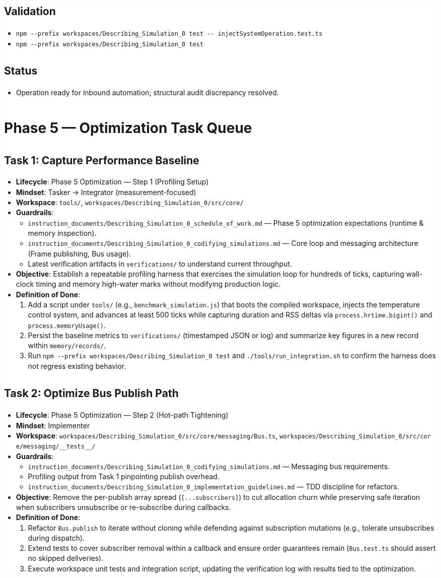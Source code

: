 ## Validation
- `npm --prefix workspaces/Describing_Simulation_0 test -- injectSystemOperation.test.ts`
- `npm --prefix workspaces/Describing_Simulation_0 test`

## Status
- Operation ready for inbound automation; structural audit discrepancy resolved.


# Phase 5 — Optimization Task Queue

## Task 1: Capture Performance Baseline
- **Lifecycle**: Phase 5 Optimization — Step 1 (Profiling Setup)
- **Mindset**: Tasker → Integrator (measurement-focused)
- **Workspace**: `tools/`, `workspaces/Describing_Simulation_0/src/core/`
- **Guardrails**:
  - `instruction_documents/Describing_Simulation_0_schedule_of_work.md` — Phase 5 optimization expectations (runtime & memory inspection).
  - `instruction_documents/Describing_Simulation_0_codifying_simulations.md` — Core loop and messaging architecture (Frame publishing, Bus usage).
  - Latest verification artifacts in `verifications/` to understand current throughput.
- **Objective**: Establish a repeatable profiling harness that exercises the simulation loop for hundreds of ticks, capturing wall-clock timing and memory high-water marks without modifying production logic.
- **Definition of Done**:
  1. Add a script under `tools/` (e.g., `benchmark_simulation.js`) that boots the compiled workspace, injects the temperature control system, and advances at least 500 ticks while capturing duration and RSS deltas via `process.hrtime.bigint()` and `process.memoryUsage()`.
  2. Persist the baseline metrics to `verifications/` (timestamped JSON or log) and summarize key figures in a new record within `memory/records/`.
  3. Run `npm --prefix workspaces/Describing_Simulation_0 test` and `./tools/run_integration.sh` to confirm the harness does not regress existing behavior.

## Task 2: Optimize Bus Publish Path
- **Lifecycle**: Phase 5 Optimization — Step 2 (Hot-path Tightening)
- **Mindset**: Implementer
- **Workspace**: `workspaces/Describing_Simulation_0/src/core/messaging/Bus.ts`, `workspaces/Describing_Simulation_0/src/core/messaging/__tests__/`
- **Guardrails**:
  - `instruction_documents/Describing_Simulation_0_codifying_simulations.md` — Messaging bus requirements.
  - Profiling output from Task 1 pinpointing publish overhead.
  - `instruction_documents/Describing_Simulation_0_implementation_guidelines.md` — TDD discipline for refactors.
- **Objective**: Remove the per-publish array spread (`[...subscribers]`) to cut allocation churn while preserving safe iteration when subscribers unsubscribe or re-subscribe during callbacks.
- **Definition of Done**:
  1. Refactor `Bus.publish` to iterate without cloning while defending against subscription mutations (e.g., tolerate unsubscribes during dispatch).
  2. Extend tests to cover subscriber removal within a callback and ensure order guarantees remain (`Bus.test.ts` should assert no skipped deliveries).
  3. Execute workspace unit tests and integration script, updating the verification log with results tied to the optimization.
